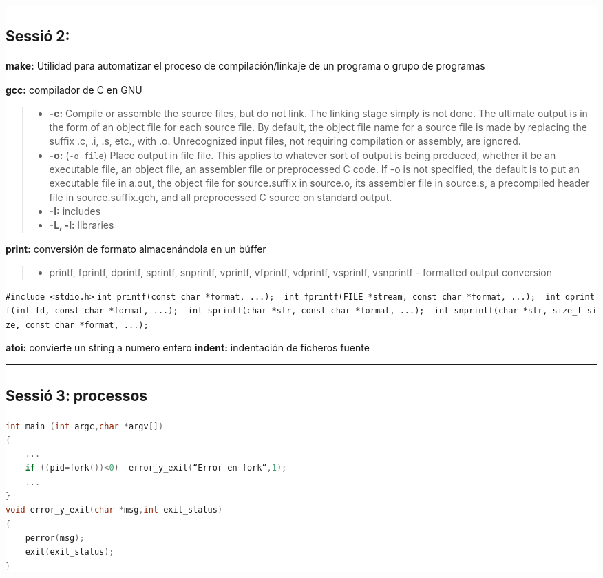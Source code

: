 
----------

Sessió 2:
---------

	
**make:** Utilidad para automatizar el proceso de compilación/linkaje de un programa o grupo de programas
	
**gcc:** compilador de C en GNU

>- **-c:** Compile or assemble the source files, but do not link.  The linking stage simply is not done. The ultimate output is in the form of an object file for each source file. By default, the object file name for a source file is made by replacing the suffix .c, .i, .s, etc., with .o. Unrecognized input files, not requiring compilation or assembly, are ignored.
>- **-o:** (`-o file`) Place output in file file.  This applies to whatever sort of output is being produced, whether it be an executable file, an object file, an assembler file or preprocessed C code. If -o is not specified, the default is to put an executable file in a.out, the object file for source.suffix in source.o, its assembler file in source.s, a precompiled header file in source.suffix.gch, and all preprocessed C source on standard output.
>- **-I:** includes
>- **-L, -l:** libraries

**print:** conversión de formato almacenándola en un búffer
> - printf,   fprintf,   dprintf,  sprintf,  snprintf,  vprintf,  vfprintf, vdprintf, vsprintf, vsnprintf - formatted output conversion

`#include <stdio.h>`
`int printf(const char *format, ...); 
int fprintf(FILE *stream, const char *format, ...); 
int dprintf(int fd, const char *format, ...); 
int sprintf(char *str, const char *format, ...); 
int snprintf(char *str, size_t size, const char *format, ...);`

**atoi:** convierte un string a numero entero
**indent:** indentación de ficheros fuente


----------

Sessió 3: processos
-------------------
```c
int main (int argc,char *argv[]) 
{
	... 
	if ((pid=fork())<0)  error_y_exit(“Error en fork”,1);  
	... 
}
void error_y_exit(char *msg,int exit_status) 
{ 
	perror(msg);	
	exit(exit_status); 
} 
```
